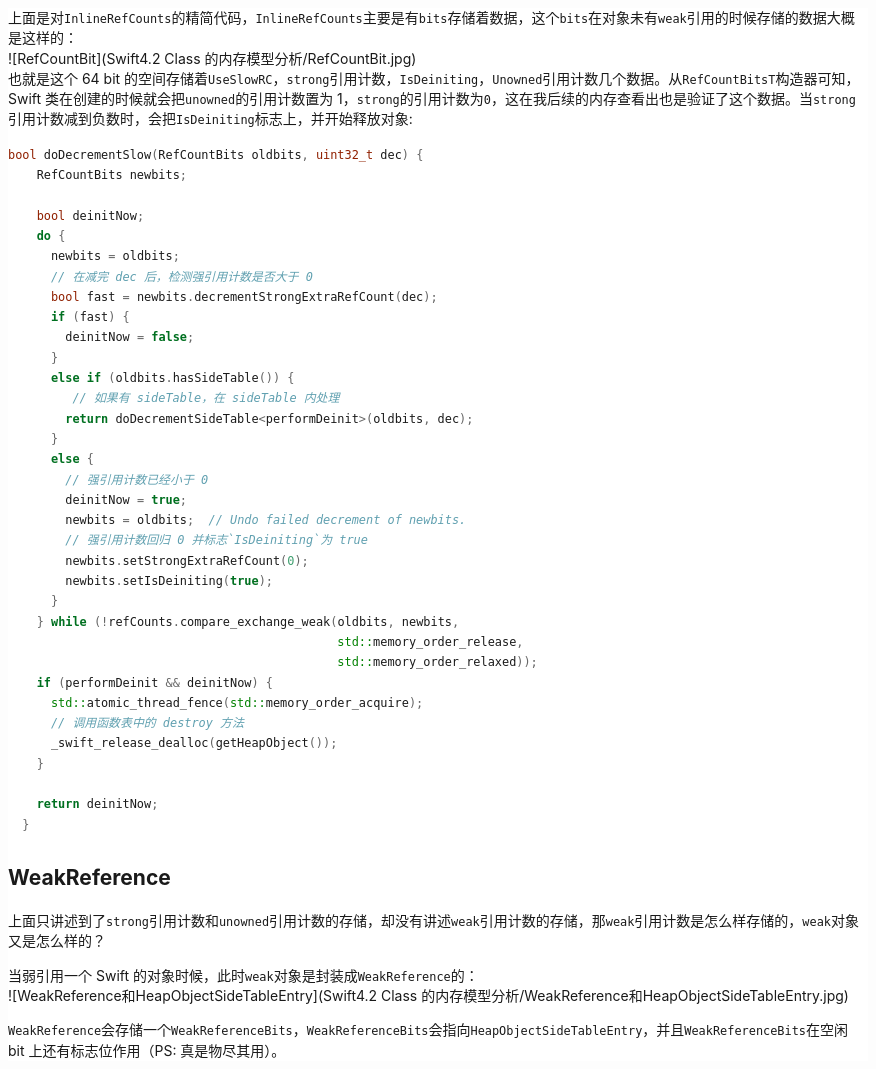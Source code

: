 上面是对`InlineRefCounts`的精简代码，`InlineRefCounts`主要是有`bits`存储着数据，这个`bits`在对象未有`weak`引用的时候存储的数据大概是这样的：  
![RefCountBit](Swift4.2 Class 的内存模型分析/RefCountBit.jpg)  
也就是这个 64 bit 的空间存储着`UseSlowRC`，`strong`引用计数，`IsDeiniting`，`Unowned`引用计数几个数据。从`RefCountBitsT`构造器可知，Swift 类在创建的时候就会把`unowned`的引用计数置为 1，`strong`的引用计数为`0`，这在我后续的内存查看出也是验证了这个数据。当`strong`引用计数减到负数时，会把`IsDeiniting`标志上，并开始释放对象:   

```C++
bool doDecrementSlow(RefCountBits oldbits, uint32_t dec) {
    RefCountBits newbits;
    
    bool deinitNow;
    do {
      newbits = oldbits;
      // 在减完 dec 后，检测强引用计数是否大于 0
      bool fast = newbits.decrementStrongExtraRefCount(dec);
      if (fast) {
        deinitNow = false;
      }
      else if (oldbits.hasSideTable()) {
      	 // 如果有 sideTable，在 sideTable 内处理
        return doDecrementSideTable<performDeinit>(oldbits, dec);
      }
      else {
        // 强引用计数已经小于 0
        deinitNow = true;
        newbits = oldbits;  // Undo failed decrement of newbits.
        // 强引用计数回归 0 并标志`IsDeiniting`为 true
        newbits.setStrongExtraRefCount(0);
        newbits.setIsDeiniting(true);
      }
    } while (!refCounts.compare_exchange_weak(oldbits, newbits,
                                              std::memory_order_release,
                                              std::memory_order_relaxed));
    if (performDeinit && deinitNow) {
      std::atomic_thread_fence(std::memory_order_acquire);
      // 调用函数表中的 destroy 方法 
      _swift_release_dealloc(getHeapObject());
    }

    return deinitNow;
  }
```

## WeakReference  
上面只讲述到了`strong`引用计数和`unowned`引用计数的存储，却没有讲述`weak`引用计数的存储，那`weak`引用计数是怎么样存储的，`weak`对象又是怎么样的？  

当弱引用一个 Swift 的对象时候，此时`weak`对象是封装成`WeakReference`的：  
![WeakReference和HeapObjectSideTableEntry](Swift4.2 Class 的内存模型分析/WeakReference和HeapObjectSideTableEntry.jpg)  

`WeakReference`会存储一个`WeakReferenceBits`，`WeakReferenceBits`会指向`HeapObjectSideTableEntry`，并且`WeakReferenceBits`在空闲 bit 上还有标志位作用（PS: 真是物尽其用）。  
